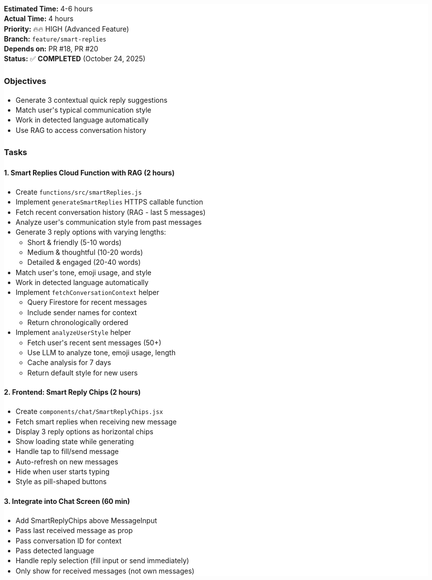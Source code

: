 **Estimated Time:** 4-6 hours  
**Actual Time:** 4 hours  
**Priority:** 🔥🔥 HIGH (Advanced Feature)  
**Branch:** `feature/smart-replies`  
**Depends on:** PR #18, PR #20  
**Status:** ✅ **COMPLETED** (October 24, 2025)

### Objectives
- Generate 3 contextual quick reply suggestions
- Match user's typical communication style
- Work in detected language automatically
- Use RAG to access conversation history

### Tasks

#### 1. Smart Replies Cloud Function with RAG (2 hours)
- Create `functions/src/smartReplies.js`
- Implement `generateSmartReplies` HTTPS callable function
- Fetch recent conversation history (RAG - last 5 messages)
- Analyze user's communication style from past messages
- Generate 3 reply options with varying lengths:
  - Short & friendly (5-10 words)
  - Medium & thoughtful (10-20 words)
  - Detailed & engaged (20-40 words)
- Match user's tone, emoji usage, and style
- Work in detected language automatically
- Implement `fetchConversationContext` helper
  - Query Firestore for recent messages
  - Include sender names for context
  - Return chronologically ordered
- Implement `analyzeUserStyle` helper
  - Fetch user's recent sent messages (50+)
  - Use LLM to analyze tone, emoji usage, length
  - Cache analysis for 7 days
  - Return default style for new users

#### 2. Frontend: Smart Reply Chips (2 hours)
- Create `components/chat/SmartReplyChips.jsx`
- Fetch smart replies when receiving new message
- Display 3 reply options as horizontal chips
- Show loading state while generating
- Handle tap to fill/send message
- Auto-refresh on new messages
- Hide when user starts typing
- Style as pill-shaped buttons

#### 3. Integrate into Chat Screen (60 min)
- Add SmartReplyChips above MessageInput
- Pass last received message as prop
- Pass conversation ID for context
- Pass detected language
- Handle reply selection (fill input or send immediately)
- Only show for received messages (not own messages)
